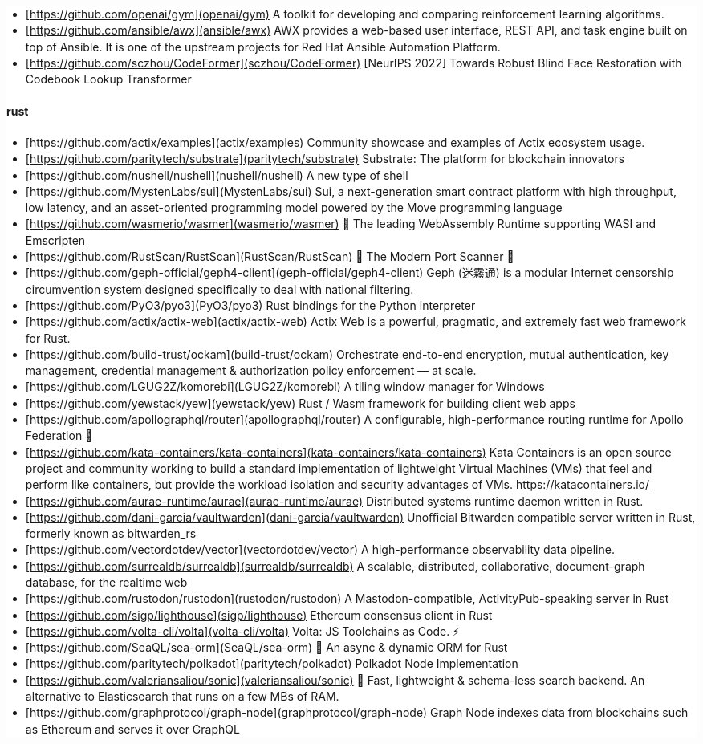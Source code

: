 * [https://github.com/openai/gym](openai/gym) A toolkit for developing and comparing reinforcement learning algorithms.
* [https://github.com/ansible/awx](ansible/awx) AWX provides a web-based user interface, REST API, and task engine built on top of Ansible. It is one of the upstream projects for Red Hat Ansible Automation Platform.
* [https://github.com/sczhou/CodeFormer](sczhou/CodeFormer) [NeurIPS 2022] Towards Robust Blind Face Restoration with Codebook Lookup Transformer

#### rust
* [https://github.com/actix/examples](actix/examples) Community showcase and examples of Actix ecosystem usage.
* [https://github.com/paritytech/substrate](paritytech/substrate) Substrate: The platform for blockchain innovators
* [https://github.com/nushell/nushell](nushell/nushell) A new type of shell
* [https://github.com/MystenLabs/sui](MystenLabs/sui) Sui, a next-generation smart contract platform with high throughput, low latency, and an asset-oriented programming model powered by the Move programming language
* [https://github.com/wasmerio/wasmer](wasmerio/wasmer) 🚀 The leading WebAssembly Runtime supporting WASI and Emscripten
* [https://github.com/RustScan/RustScan](RustScan/RustScan) 🤖 The Modern Port Scanner 🤖
* [https://github.com/geph-official/geph4-client](geph-official/geph4-client) Geph (迷霧通) is a modular Internet censorship circumvention system designed specifically to deal with national filtering.
* [https://github.com/PyO3/pyo3](PyO3/pyo3) Rust bindings for the Python interpreter
* [https://github.com/actix/actix-web](actix/actix-web) Actix Web is a powerful, pragmatic, and extremely fast web framework for Rust.
* [https://github.com/build-trust/ockam](build-trust/ockam) Orchestrate end-to-end encryption, mutual authentication, key management, credential management & authorization policy enforcement — at scale.
* [https://github.com/LGUG2Z/komorebi](LGUG2Z/komorebi) A tiling window manager for Windows
* [https://github.com/yewstack/yew](yewstack/yew) Rust / Wasm framework for building client web apps
* [https://github.com/apollographql/router](apollographql/router) A configurable, high-performance routing runtime for Apollo Federation 🚀
* [https://github.com/kata-containers/kata-containers](kata-containers/kata-containers) Kata Containers is an open source project and community working to build a standard implementation of lightweight Virtual Machines (VMs) that feel and perform like containers, but provide the workload isolation and security advantages of VMs. https://katacontainers.io/
* [https://github.com/aurae-runtime/aurae](aurae-runtime/aurae) Distributed systems runtime daemon written in Rust.
* [https://github.com/dani-garcia/vaultwarden](dani-garcia/vaultwarden) Unofficial Bitwarden compatible server written in Rust, formerly known as bitwarden_rs
* [https://github.com/vectordotdev/vector](vectordotdev/vector) A high-performance observability data pipeline.
* [https://github.com/surrealdb/surrealdb](surrealdb/surrealdb) A scalable, distributed, collaborative, document-graph database, for the realtime web
* [https://github.com/rustodon/rustodon](rustodon/rustodon) A Mastodon-compatible, ActivityPub-speaking server in Rust
* [https://github.com/sigp/lighthouse](sigp/lighthouse) Ethereum consensus client in Rust
* [https://github.com/volta-cli/volta](volta-cli/volta) Volta: JS Toolchains as Code. ⚡
* [https://github.com/SeaQL/sea-orm](SeaQL/sea-orm) 🐚 An async & dynamic ORM for Rust
* [https://github.com/paritytech/polkadot](paritytech/polkadot) Polkadot Node Implementation
* [https://github.com/valeriansaliou/sonic](valeriansaliou/sonic) 🦔 Fast, lightweight & schema-less search backend. An alternative to Elasticsearch that runs on a few MBs of RAM.
* [https://github.com/graphprotocol/graph-node](graphprotocol/graph-node) Graph Node indexes data from blockchains such as Ethereum and serves it over GraphQL
